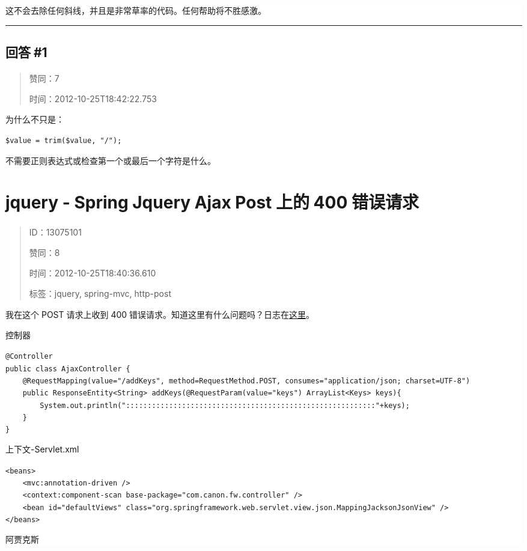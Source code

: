 这不会去除任何斜线，并且是非常草率的代码。任何帮助将不胜感激。

* * *

## 回答 #1

> 赞同：7
> 
> 时间：2012-10-25T18:42:22.753

为什么不只是：

```
$value = trim($value, "/"); 
```

不需要正则表达式或检查第一个或最后一个字符是什么。

# jquery - Spring Jquery Ajax Post 上的 400 错误请求

> ID：13075101
> 
> 赞同：8
> 
> 时间：2012-10-25T18:40:36.610
> 
> 标签：jquery, spring-mvc, http-post

我在这个 POST 请求上收到 400 错误请求。知道这里有什么问题吗？日志在[这里](http://db.tt/0Dtl7PWu)。

控制器

```
@Controller
public class AjaxController {
    @RequestMapping(value="/addKeys", method=RequestMethod.POST, consumes="application/json; charset=UTF-8")
    public ResponseEntity<String> addKeys(@RequestParam(value="keys") ArrayList<Keys> keys){
        System.out.println("::::::::::::::::::::::::::::::::::::::::::::::::::::::::::"+keys);
    }
} 
```

上下文-Servlet.xml

```
<beans>
    <mvc:annotation-driven />
    <context:component-scan base-package="com.canon.fw.controller" />
    <bean id="defaultViews" class="org.springframework.web.servlet.view.json.MappingJacksonJsonView" />
</beans> 
```

阿贾克斯
